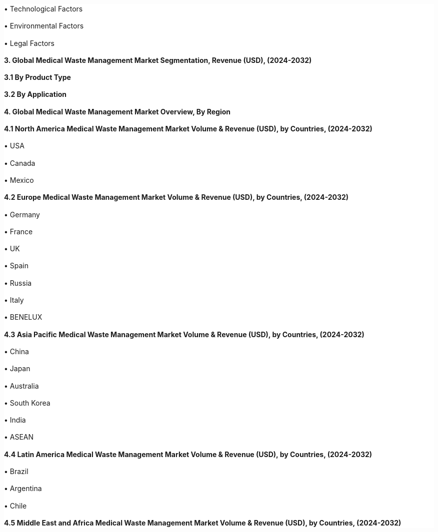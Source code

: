 • Technological Factors

• Environmental Factors

• Legal Factors

<strong>3. Global Medical Waste Management Market Segmentation, Revenue (USD), (2024-2032)</strong>

<strong>3.1 By Product Type</strong>

<strong>3.2 By Application</strong>

<strong>4. Global Medical Waste Management Market Overview, By Region</strong>

<strong>4.1 North America Medical Waste Management Market Volume &amp; Revenue (USD), by Countries, (2024-2032)</strong>

• USA

• Canada

• Mexico

<strong>4.2 Europe Medical Waste Management Market Volume &amp; Revenue (USD), by Countries, (2024-2032)</strong>

• Germany

• France

• UK

• Spain

• Russia

• Italy

• BENELUX

<strong>4.3 Asia Pacific Medical Waste Management Market Volume &amp; Revenue (USD), by Countries, (2024-2032)</strong>

• China

• Japan

• Australia

• South Korea

• India

• ASEAN

<strong>4.4 Latin America Medical Waste Management Market Volume &amp; Revenue (USD), by Countries, (2024-2032)</strong>

• Brazil

• Argentina

• Chile

<strong>4.5 Middle East and Africa Medical Waste Management Market Volume &amp; Revenue (USD), by Countries, (2024-2032)</strong>

